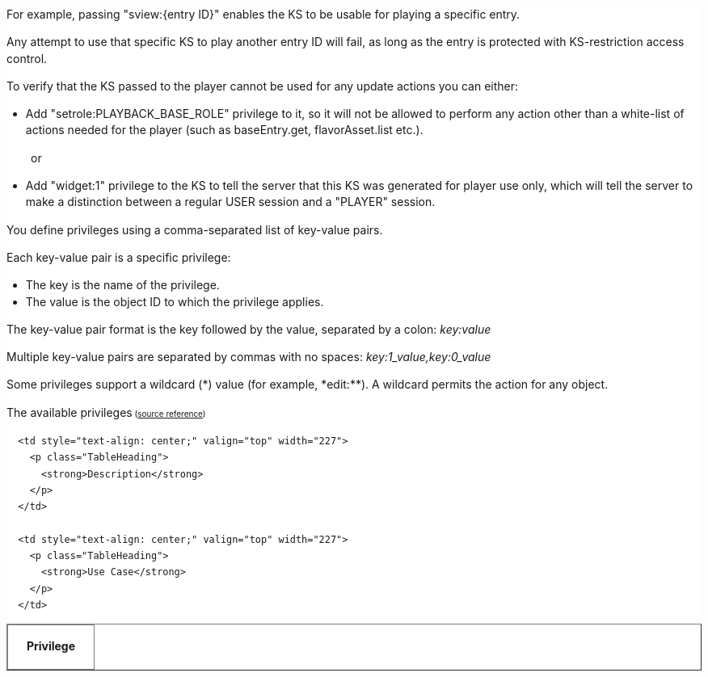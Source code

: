 For example, passing "sview:{entry ID}" enables the KS to be usable for playing a specific entry.

Any attempt to use that specific KS to play another entry ID will fail, as long as the entry is protected with KS-restriction access control.

To verify that the KS passed to the player cannot be used for any update actions you can either:

*   Add "setrole:PLAYBACK\_BASE\_ROLE" privilege to it, so it will not be allowed to perform any action other than a white-list of actions needed for the player (such as baseEntry.get, flavorAsset.list etc.).

<p style="padding-left: 30px;">
  or
</p>

*   Add "widget:1" privilege to the KS to tell the server that this KS was generated for player use only, which will tell the server to make a distinction between a regular USER session and a "PLAYER" session.

You define privileges using a comma-separated list of key-value pairs.

Each key-value pair is a specific privilege:

*   The key is the name of the privilege.
*   The value is the object ID to which the privilege applies.

The key-value pair format is the key followed by the value, separated by a colon: *key:value*

Multiple key-value pairs are separated by commas with no spaces: *key:1\_value,key:0\_value*

Some privileges support a wildcard (*) value (for example, *edit:**). A wildcard permits the action for any object.

<p class="mce-heading-4">
  <a name="ks-permissions-list"></a>The available privileges<span style="color: #000000; font-size: 10px;"> (<a href="https://github.com/kaltura/server/blob/master/alpha/apps/kaltura/lib/request/kSessionBase.class.php#L26" target="_blank">source reference</a>)</span>
</p>

<table border="1" cellspacing="0" cellpadding="0">
  <thead>
    <tr>
      <td valign="top" width="92">
        <p class="TableHeading" style="text-align: center;">
          <strong>Privilege</strong>
        </p>
      </td>
      
      <td style="text-align: center;" valign="top" width="227">
        <p class="TableHeading">
          <strong>Description</strong>
        </p>
      </td>
      
      <td style="text-align: center;" valign="top" width="227">
        <p class="TableHeading">
          <strong>Use Case</strong>
        </p>
      </td>
      
